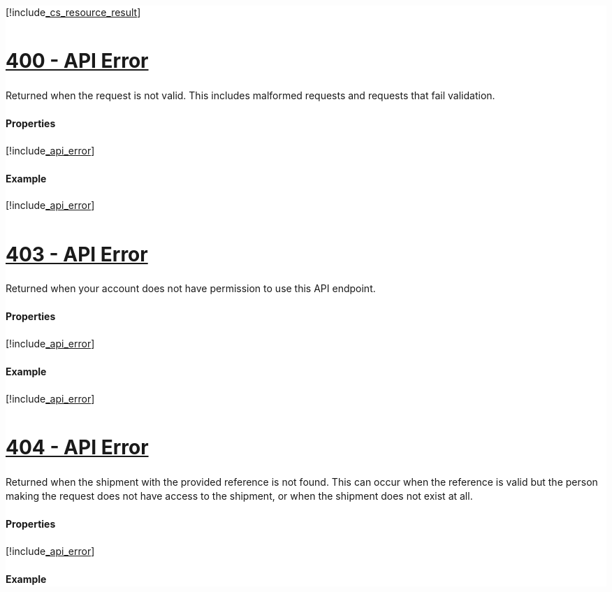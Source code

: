 [!include[_cs_resource_result](code-samples/_cs_resource_result.md)]
</div>
</div>

# [400 - API Error](#tab/clone-shipment-400)

Returned when the request is not valid. This includes malformed requests and requests that fail validation.

<div class="dc-row">
    <div class="dc-column">
            <h4>Properties</h4>

[!include[_api_error](includes/_api_error.md)]
</div>
    <div class="dc-column">
            <h4>Example</h4>

[!include[_api_error](code-samples/_cs_api_error.md)]
</div>
</div>

# [403 - API Error](#tab/clone-shipment-403)

Returned when your account does not have permission to use this API endpoint.

<div class="dc-row">
    <div class="dc-column">
            <h4>Properties</h4>

[!include[_api_error](includes/_api_error.md)]
</div>
    <div class="dc-column">
            <h4>Example</h4>

[!include[_api_error](code-samples/_cs_api_error.md)]
</div>
</div>

# [404 - API Error](#tab/clone-shipment-404)

Returned when the shipment with the provided reference is not found. This can occur when the reference is valid but the person making the request does not have access to the shipment, or when the shipment does not exist at all.

<div class="dc-row">
    <div class="dc-column">
            <h4>Properties</h4>

[!include[_api_error](includes/_api_error.md)]
</div>
    <div class="dc-column">
            <h4>Example</h4>

